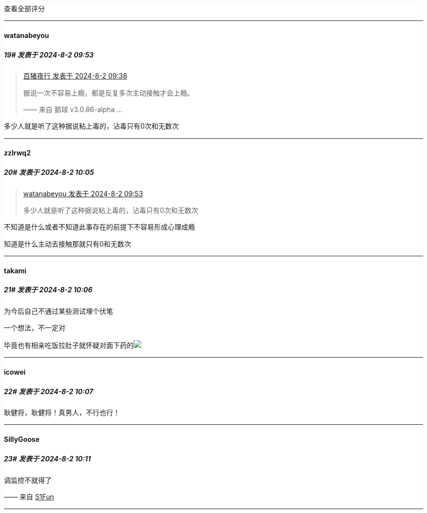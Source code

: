 查看全部评分

*****

####  watanabeyou  
##### 19#       发表于 2024-8-2 09:53

<blockquote><a href="httphttps://bbs.saraba1st.com/2b/forum.php?mod=redirect&amp;goto=findpost&amp;pid=65771906&amp;ptid=2193649" target="_blank">百猪夜行 发表于 2024-8-2 09:38</a>

据说一次不容易上瘾，都是反复多次主动接触才会上瘾。

—— 来自 鹅球 v3.0.86-alpha ...</blockquote>
多少人就是听了这种据说粘上毒的，沾毒只有0次和无数次

*****

####  zzlrwq2  
##### 20#       发表于 2024-8-2 10:05

<blockquote><a href="httphttps://bbs.saraba1st.com/2b/forum.php?mod=redirect&amp;goto=findpost&amp;pid=65772073&amp;ptid=2193649" target="_blank">watanabeyou 发表于 2024-8-2 09:53</a>

多少人就是听了这种据说粘上毒的，沾毒只有0次和无数次</blockquote>
不知道是什么或者不知道此事存在的前提下不容易形成心理成瘾

知道是什么主动去接触那就只有0和无数次

*****

####  takami  
##### 21#       发表于 2024-8-2 10:06

为今后自己不通过某些测试埋个伏笔

一个想法，不一定对

毕竟也有相亲吃饭拉肚子就怀疑对面下药的<img src="https://static.saraba1st.com/image/smiley/face2017/037.png" referrerpolicy="no-referrer">

*****

####  icowei  
##### 22#       发表于 2024-8-2 10:07

耿健将，耿健将！真男人，不行也行！

*****

####  SillyGoose  
##### 23#       发表于 2024-8-2 10:11

调监控不就得了

—— 来自 [S1Fun](https://s1fun.koalcat.com)

*****
